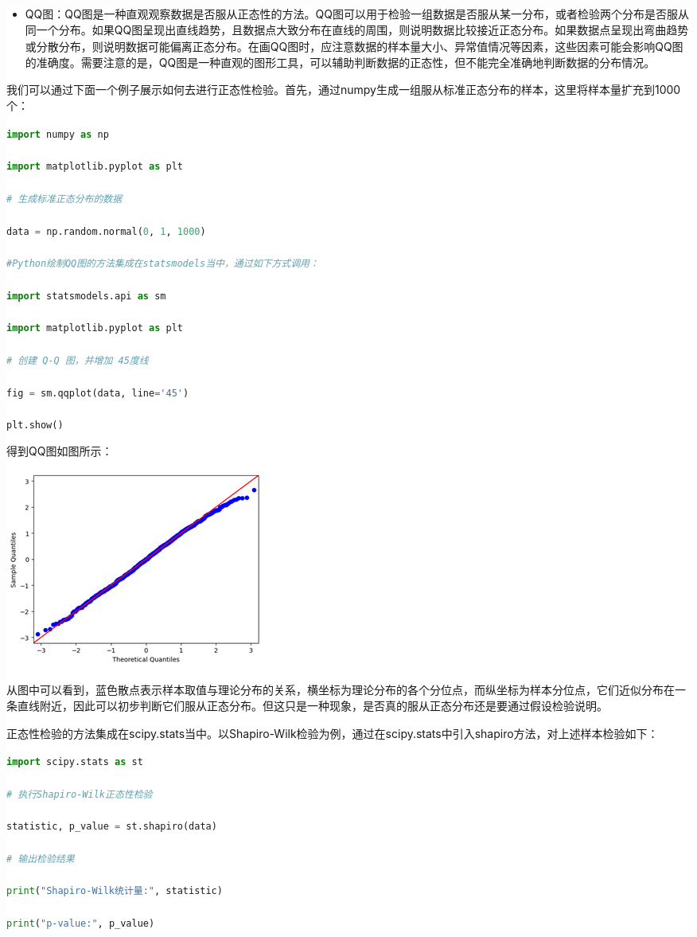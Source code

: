- QQ图：QQ图是一种直观观察数据是否服从正态性的方法。QQ图可以用于检验一组数据是否服从某一分布，或者检验两个分布是否服从同一个分布。如果QQ图呈现出直线趋势，且数据点大致分布在直线的周围，则说明数据比较接近正态分布。如果数据点呈现出弯曲趋势或分散分布，则说明数据可能偏离正态分布。在画QQ图时，应注意数据的样本量大小、异常值情况等因素，这些因素可能会影响QQ图的准确度。需要注意的是，QQ图是一种直观的图形工具，可以辅助判断数据的正态性，但不能完全准确地判断数据的分布情况。

我们可以通过下面一个例子展示如何去进行正态性检验。首先，通过numpy生成一组服从标准正态分布的样本，这里将样本量扩充到1000个：

```python
import numpy as np  

import matplotlib.pyplot as plt  

# 生成标准正态分布的数据  

data = np.random.normal(0, 1, 1000)  

#Python绘制QQ图的方法集成在statsmodels当中，通过如下方式调用：

import statsmodels.api as sm

import matplotlib.pyplot as plt

# 创建 Q-Q 图，并增加 45度线

fig = sm.qqplot(data, line='45')

plt.show()
```

得到QQ图如图所示：

![9.3](src/9.3.png)

从图中可以看到，蓝色散点表示样本取值与理论分布的关系，横坐标为理论分布的各个分位点，而纵坐标为样本分位点，它们近似分布在一条直线附近，因此可以初步判断它们服从正态分布。但这只是一种现象，是否真的服从正态分布还是要通过假设检验说明。

正态性检验的方法集成在scipy.stats当中。以Shapiro-Wilk检验为例，通过在scipy.stats中引入shapiro方法，对上述样本检验如下：

```python
import scipy.stats as st

# 执行Shapiro-Wilk正态性检验

statistic, p_value = st.shapiro(data)

# 输出检验结果

print("Shapiro-Wilk统计量:", statistic)

print("p-value:", p_value)

```
